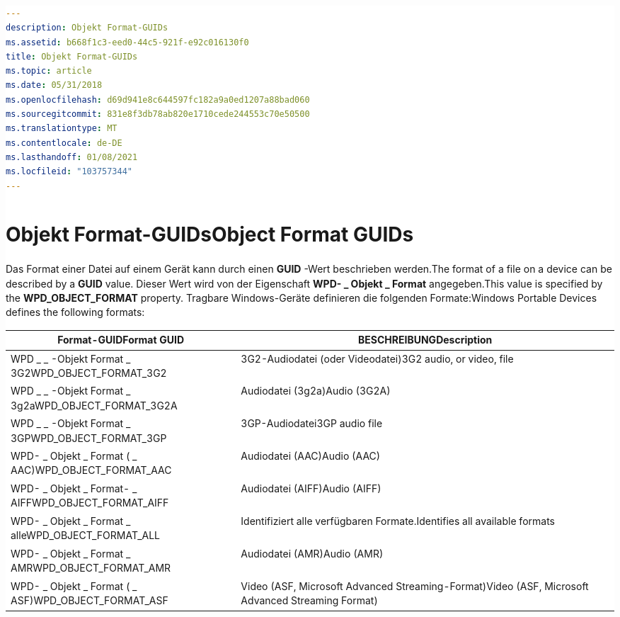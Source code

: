 ```yaml
---
description: Objekt Format-GUIDs
ms.assetid: b668f1c3-eed0-44c5-921f-e92c016130f0
title: Objekt Format-GUIDs
ms.topic: article
ms.date: 05/31/2018
ms.openlocfilehash: d69d941e8c644597fc182a9a0ed1207a88bad060
ms.sourcegitcommit: 831e8f3db78ab820e1710cede244553c70e50500
ms.translationtype: MT
ms.contentlocale: de-DE
ms.lasthandoff: 01/08/2021
ms.locfileid: "103757344"
---
```

# <a name="object-format-guids"></a><span data-ttu-id="03d21-103">Objekt Format-GUIDs</span><span class="sxs-lookup"><span data-stu-id="03d21-103">Object Format GUIDs</span></span>

<span data-ttu-id="03d21-104">Das Format einer Datei auf einem Gerät kann durch einen **GUID** -Wert beschrieben werden.</span><span class="sxs-lookup"><span data-stu-id="03d21-104">The format of a file on a device can be described by a **GUID** value.</span></span> <span data-ttu-id="03d21-105">Dieser Wert wird von der Eigenschaft **WPD- \_ Objekt \_ Format** angegeben.</span><span class="sxs-lookup"><span data-stu-id="03d21-105">This value is specified by the **WPD\_OBJECT\_FORMAT** property.</span></span> <span data-ttu-id="03d21-106">Tragbare Windows-Geräte definieren die folgenden Formate:</span><span class="sxs-lookup"><span data-stu-id="03d21-106">Windows Portable Devices defines the following formats:</span></span>



| <span data-ttu-id="03d21-107">Format-GUID</span><span class="sxs-lookup"><span data-stu-id="03d21-107">Format GUID</span></span>                                | <span data-ttu-id="03d21-108">BESCHREIBUNG</span><span class="sxs-lookup"><span data-stu-id="03d21-108">Description</span></span>                                                                                                                                                  |
|--------------------------------------------|--------------------------------------------------------------------------------------------------------------------------------------------------------------|
| <span data-ttu-id="03d21-109">WPD \_ \_ -Objekt Format \_ 3G2</span><span class="sxs-lookup"><span data-stu-id="03d21-109">WPD\_OBJECT\_FORMAT\_3G2</span></span>                   | <span data-ttu-id="03d21-110">3G2-Audiodatei (oder Videodatei)</span><span class="sxs-lookup"><span data-stu-id="03d21-110">3G2 audio, or video, file</span></span>                                                                                                                                    |
| <span data-ttu-id="03d21-111">WPD \_ \_ -Objekt Format \_ 3g2a</span><span class="sxs-lookup"><span data-stu-id="03d21-111">WPD\_OBJECT\_FORMAT\_3G2A</span></span>                  | <span data-ttu-id="03d21-112">Audiodatei (3g2a)</span><span class="sxs-lookup"><span data-stu-id="03d21-112">Audio (3G2A)</span></span>                                                                                                                                                 |
| <span data-ttu-id="03d21-113">WPD \_ \_ -Objekt Format \_ 3GP</span><span class="sxs-lookup"><span data-stu-id="03d21-113">WPD\_OBJECT\_FORMAT\_3GP</span></span>                   | <span data-ttu-id="03d21-114">3GP-Audiodatei</span><span class="sxs-lookup"><span data-stu-id="03d21-114">3GP audio file</span></span>                                                                                                                                               |
| <span data-ttu-id="03d21-115">WPD- \_ Objekt \_ Format ( \_ AAC)</span><span class="sxs-lookup"><span data-stu-id="03d21-115">WPD\_OBJECT\_FORMAT\_AAC</span></span>                   | <span data-ttu-id="03d21-116">Audiodatei (AAC)</span><span class="sxs-lookup"><span data-stu-id="03d21-116">Audio (AAC)</span></span>                                                                                                                                                  |
| <span data-ttu-id="03d21-117">WPD- \_ Objekt \_ Format- \_ AIFF</span><span class="sxs-lookup"><span data-stu-id="03d21-117">WPD\_OBJECT\_FORMAT\_AIFF</span></span>                  | <span data-ttu-id="03d21-118">Audiodatei (AIFF)</span><span class="sxs-lookup"><span data-stu-id="03d21-118">Audio (AIFF)</span></span>                                                                                                                                                 |
| <span data-ttu-id="03d21-119">WPD- \_ Objekt \_ Format \_ alle</span><span class="sxs-lookup"><span data-stu-id="03d21-119">WPD\_OBJECT\_FORMAT\_ALL</span></span>                   | <span data-ttu-id="03d21-120">Identifiziert alle verfügbaren Formate.</span><span class="sxs-lookup"><span data-stu-id="03d21-120">Identifies all available formats</span></span>                                                                                                                             |
| <span data-ttu-id="03d21-121">WPD- \_ Objekt \_ Format \_ AMR</span><span class="sxs-lookup"><span data-stu-id="03d21-121">WPD\_OBJECT\_FORMAT\_AMR</span></span>                   | <span data-ttu-id="03d21-122">Audiodatei (AMR)</span><span class="sxs-lookup"><span data-stu-id="03d21-122">Audio (AMR)</span></span>                                                                                                                                                  |
| <span data-ttu-id="03d21-123">WPD- \_ Objekt \_ Format ( \_ ASF)</span><span class="sxs-lookup"><span data-stu-id="03d21-123">WPD\_OBJECT\_FORMAT\_ASF</span></span>                   | <span data-ttu-id="03d21-124">Video (ASF, Microsoft Advanced Streaming-Format)</span><span class="sxs-lookup"><span data-stu-id="03d21-124">Video (ASF, Microsoft Advanced Streaming Format)</span></span>                                                                                                             |